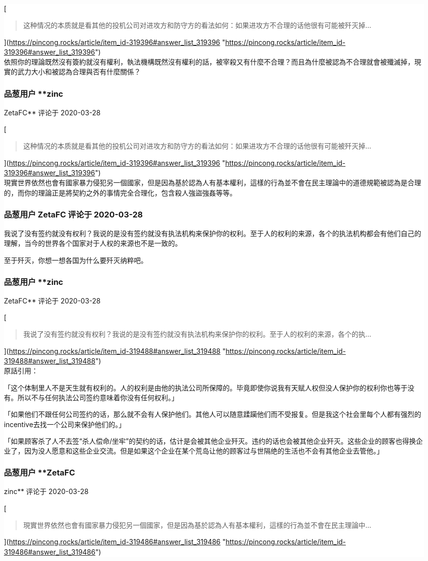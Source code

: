 [

> 这种情况的本质就是看其他的投机公司对进攻方和防守方的看法如何：如果进攻方不合理的话他很有可能被歼灭掉...

](https://pincong.rocks/article/item_id-319396#answer_list_319396 "https://pincong.rocks/article/item_id-319396#answer_list_319396")  
依照你的理論既然沒有簽約就沒有權利，執法機構既然沒有權利的話，被宰殺又有什麼不合理？而且為什麼被認為不合理就會被殲滅掉，現實的武力大小和被認為合理與否有什麼關係？
        


            
### 品葱用户 **zinc 
ZetaFC** 评论于 2020-03-28
        
[

> 这种情况的本质就是看其他的投机公司对进攻方和防守方的看法如何：如果进攻方不合理的话他很有可能被歼灭掉...

](https://pincong.rocks/article/item_id-319396#answer_list_319396 "https://pincong.rocks/article/item_id-319396#answer_list_319396")  
現實世界依然也會有國家暴力侵犯另一個國家，但是因為基於認為人有基本權利，這樣的行為並不會在民主理論中的道德規範被認為是合理的，而你的理論正是將契約之外的事情完全合理化，包含殺人強盜強姦等等。
        


            
### 品葱用户 **ZetaFC** 评论于 2020-03-28
        
我说了没有签约就没有权利？我说的是没有签约就没有执法机构来保护你的权利。至于人的权利的来源，各个的执法机构都会有他们自己的理解，当今的世界各个国家对于人权的来源也不是一致的。  
  
至于歼灭，你想一想各国为什么要歼灭纳粹吧。
        


            
### 品葱用户 **zinc 
ZetaFC** 评论于 2020-03-28
        
[

> 我说了没有签约就没有权利？我说的是没有签约就没有执法机构来保护你的权利。至于人的权利的来源，各个的执...

](https://pincong.rocks/article/item_id-319488#answer_list_319488 "https://pincong.rocks/article/item_id-319488#answer_list_319488")  
原話引用：  
  
「这个体制里人不是天生就有权利的。人的权利是由他的执法公司所保障的。毕竟即使你说我有天赋人权但没人保护你的权利你也等于没有。所以不与任何执法公司签约意味着你没有任何权利。」  
  
「如果他们不跟任何公司签约的话，那么就不会有人保护他们。其他人可以随意蹂躏他们而不受报复。但是我这个社会里每个人都有强烈的incentive去找一个公司来保护他们的。」  
  
「如果顾客杀了人不去签“杀人偿命/坐牢”的契约的话，估计是会被其他企业歼灭。违约的话也会被其他企业歼灭。这些企业的顾客也得换企业了，因为没人愿意和这些企业交流。但是如果这个企业在某个荒岛让他的顾客过与世隔绝的生活也不会有其他企业去管他。」
        


            
### 品葱用户 **ZetaFC 
zinc** 评论于 2020-03-28
        
[

> 現實世界依然也會有國家暴力侵犯另一個國家，但是因為基於認為人有基本權利，這樣的行為並不會在民主理論中...

](https://pincong.rocks/article/item_id-319486#answer_list_319486 "https://pincong.rocks/article/item_id-319486#answer_list_319486")  
  